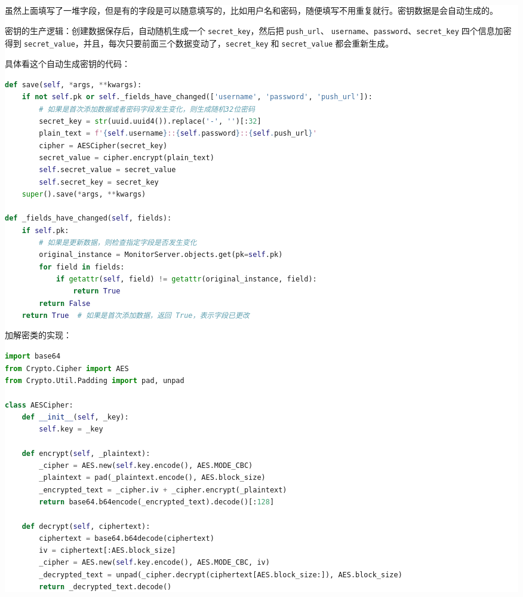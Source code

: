 虽然上面填写了一堆字段，但是有的字段是可以随意填写的，比如用户名和密码，随便填写不用重复就行。密钥数据是会自动生成的。

密钥的生产逻辑：创建数据保存后，自动随机生成一个 `secret_key`，然后把 `push_url`、 `username`、`password`、`secret_key` 四个信息加密得到 `secret_value`，并且，每次只要前面三个数据变动了，`secret_key` 和 `secret_value` 都会重新生成。

具体看这个自动生成密钥的代码：

```python
def save(self, *args, **kwargs):
    if not self.pk or self._fields_have_changed(['username', 'password', 'push_url']):
        # 如果是首次添加数据或者密码字段发生变化，则生成随机32位密码
        secret_key = str(uuid.uuid4()).replace('-', '')[:32]
        plain_text = f'{self.username}::{self.password}::{self.push_url}'
        cipher = AESCipher(secret_key)
        secret_value = cipher.encrypt(plain_text)
        self.secret_value = secret_value
        self.secret_key = secret_key
    super().save(*args, **kwargs)

def _fields_have_changed(self, fields):
    if self.pk:
        # 如果是更新数据，则检查指定字段是否发生变化
        original_instance = MonitorServer.objects.get(pk=self.pk)
        for field in fields:
            if getattr(self, field) != getattr(original_instance, field):
                return True
        return False
    return True  # 如果是首次添加数据，返回 True，表示字段已更改
```

加解密类的实现：

```python
import base64
from Crypto.Cipher import AES
from Crypto.Util.Padding import pad, unpad

class AESCipher:
    def __init__(self, _key):
        self.key = _key

    def encrypt(self, _plaintext):
        _cipher = AES.new(self.key.encode(), AES.MODE_CBC)
        _plaintext = pad(_plaintext.encode(), AES.block_size)
        _encrypted_text = _cipher.iv + _cipher.encrypt(_plaintext)
        return base64.b64encode(_encrypted_text).decode()[:128]

    def decrypt(self, ciphertext):
        ciphertext = base64.b64decode(ciphertext)
        iv = ciphertext[:AES.block_size]
        _cipher = AES.new(self.key.encode(), AES.MODE_CBC, iv)
        _decrypted_text = unpad(_cipher.decrypt(ciphertext[AES.block_size:]), AES.block_size)
        return _decrypted_text.decode()
```
